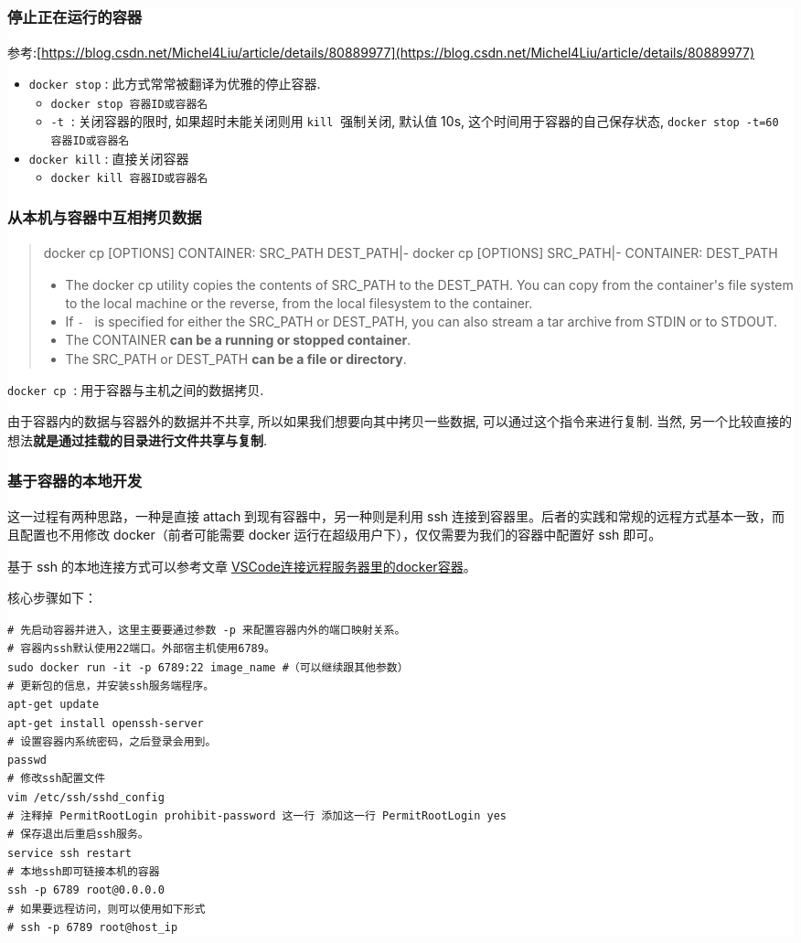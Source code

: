 ### 停止正在运行的容器

参考:[https://blog.csdn.net/Michel4Liu/article/details/80889977](https://blog.csdn.net/Michel4Liu/article/details/80889977)

* `docker stop` : 此方式常常被翻译为优雅的停止容器.
   * `docker stop 容器ID或容器名`
   * `-t`  : 关闭容器的限时, 如果超时未能关闭则用 `kill`  强制关闭, 默认值 10s, 这个时间用于容器的自己保存状态, `docker stop -t=60 容器ID或容器名`
* `docker kill` : 直接关闭容器
   * `docker kill 容器ID或容器名`

### 从本机与容器中互相拷贝数据

> docker cp [OPTIONS] CONTAINER: SRC_PATH DEST_PATH|-
> docker cp [OPTIONS] SRC_PATH|- CONTAINER: DEST_PATH
> * The docker cp utility copies the contents of SRC_PATH to the DEST_PATH. You can copy from the container's file system to the local machine or the reverse, from the local filesystem to the container.
> * If `-`   is specified for either the SRC_PATH or DEST_PATH, you can also stream a tar archive from STDIN or to STDOUT.
> * The CONTAINER **can be a running or stopped container**.
> * The SRC_PATH or DEST_PATH **can be a file or directory**.

`docker cp`  : 用于容器与主机之间的数据拷贝.

由于容器内的数据与容器外的数据并不共享, 所以如果我们想要向其中拷贝一些数据, 可以通过这个指令来进行复制. 当然, 另一个比较直接的想法**就是通过挂载的目录进行文件共享与复制**.

### 基于容器的本地开发

这一过程有两种思路，一种是直接 attach 到现有容器中，另一种则是利用 ssh 连接到容器里。后者的实践和常规的远程方式基本一致，而且配置也不用修改 docker（前者可能需要 docker 运行在超级用户下），仅仅需要为我们的容器中配置好 ssh 即可。

基于 ssh 的本地连接方式可以参考文章 [VSCode连接远程服务器里的docker容器](https://zhuanlan.zhihu.com/p/361934730)。

核心步骤如下：

```shell
# 先启动容器并进入，这里主要要通过参数 -p 来配置容器内外的端口映射关系。
# 容器内ssh默认使用22端口。外部宿主机使用6789。
sudo docker run -it -p 6789:22 image_name #（可以继续跟其他参数）
# 更新包的信息，并安装ssh服务端程序。
apt-get update
apt-get install openssh-server
# 设置容器内系统密码，之后登录会用到。
passwd
# 修改ssh配置文件
vim /etc/ssh/sshd_config
# 注释掉 PermitRootLogin prohibit-password 这一行 添加这一行 PermitRootLogin yes
# 保存退出后重启ssh服务。
service ssh restart
# 本地ssh即可链接本机的容器
ssh -p 6789 root@0.0.0.0
# 如果要远程访问，则可以使用如下形式
# ssh -p 6789 root@host_ip
```

